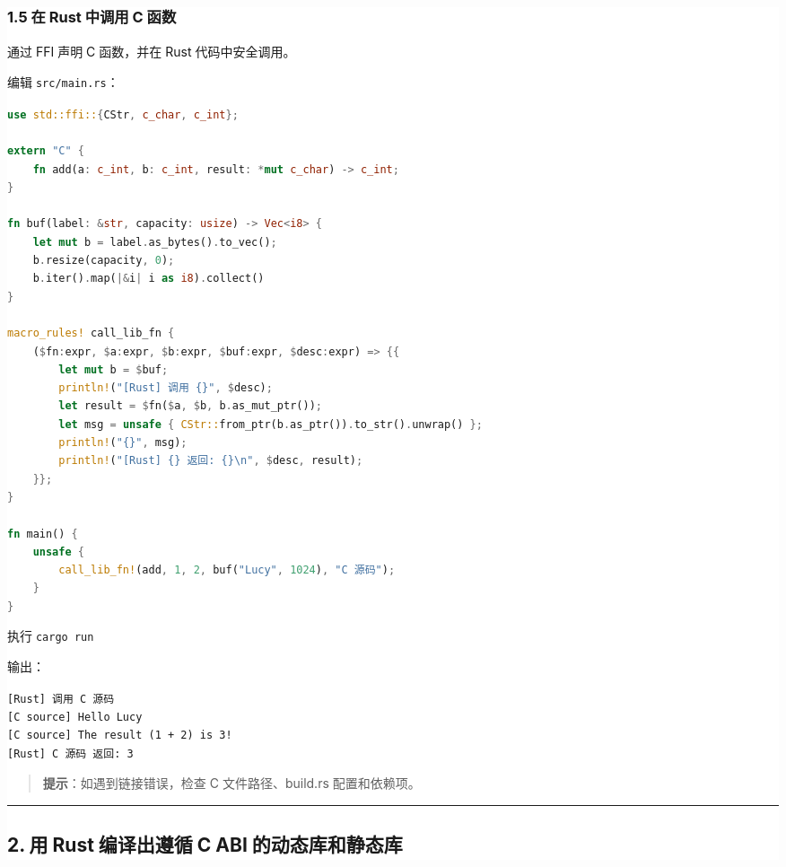 ### 1.5 在 Rust 中调用 C 函数

通过 FFI 声明 C 函数，并在 Rust 代码中安全调用。

编辑 `src/main.rs`：

```rust
use std::ffi::{CStr, c_char, c_int};

extern "C" {
    fn add(a: c_int, b: c_int, result: *mut c_char) -> c_int;
}

fn buf(label: &str, capacity: usize) -> Vec<i8> {
    let mut b = label.as_bytes().to_vec();
    b.resize(capacity, 0);
    b.iter().map(|&i| i as i8).collect()
}

macro_rules! call_lib_fn {
    ($fn:expr, $a:expr, $b:expr, $buf:expr, $desc:expr) => {{
        let mut b = $buf;
        println!("[Rust] 调用 {}", $desc);
        let result = $fn($a, $b, b.as_mut_ptr());
        let msg = unsafe { CStr::from_ptr(b.as_ptr()).to_str().unwrap() };
        println!("{}", msg);
        println!("[Rust] {} 返回: {}\n", $desc, result);
    }};
}

fn main() {
    unsafe {
        call_lib_fn!(add, 1, 2, buf("Lucy", 1024), "C 源码");
    }
}
```

执行 `cargo run`



输出：

```
[Rust] 调用 C 源码
[C source] Hello Lucy
[C source] The result (1 + 2) is 3!
[Rust] C 源码 返回: 3
```

> **提示**：如遇到链接错误，检查 C 文件路径、build.rs 配置和依赖项。

---

## 2. 用 Rust 编译出遵循 C ABI 的动态库和静态库
